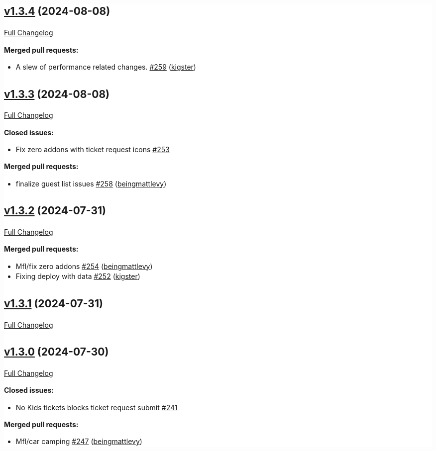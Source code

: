 ## [v1.3.4](https://github.com/fnf-org/TicketBooth/tree/v1.3.4) (2024-08-08)

[Full Changelog](https://github.com/fnf-org/TicketBooth/compare/v1.3.3...v1.3.4)

**Merged pull requests:**

- A slew of performance related changes. [\#259](https://github.com/fnf-org/TicketBooth/pull/259) ([kigster](https://github.com/kigster))

## [v1.3.3](https://github.com/fnf-org/TicketBooth/tree/v1.3.3) (2024-08-08)

[Full Changelog](https://github.com/fnf-org/TicketBooth/compare/v1.3.2...v1.3.3)

**Closed issues:**

- Fix zero addons with ticket request icons [\#253](https://github.com/fnf-org/TicketBooth/issues/253)

**Merged pull requests:**

- finalize guest list issues [\#258](https://github.com/fnf-org/TicketBooth/pull/258) ([beingmattlevy](https://github.com/beingmattlevy))

## [v1.3.2](https://github.com/fnf-org/TicketBooth/tree/v1.3.2) (2024-07-31)

[Full Changelog](https://github.com/fnf-org/TicketBooth/compare/v1.3.1...v1.3.2)

**Merged pull requests:**

- Mfl/fix zero addons [\#254](https://github.com/fnf-org/TicketBooth/pull/254) ([beingmattlevy](https://github.com/beingmattlevy))
- Fixing deploy with data [\#252](https://github.com/fnf-org/TicketBooth/pull/252) ([kigster](https://github.com/kigster))

## [v1.3.1](https://github.com/fnf-org/TicketBooth/tree/v1.3.1) (2024-07-31)

[Full Changelog](https://github.com/fnf-org/TicketBooth/compare/v1.3.0...v1.3.1)

## [v1.3.0](https://github.com/fnf-org/TicketBooth/tree/v1.3.0) (2024-07-30)

[Full Changelog](https://github.com/fnf-org/TicketBooth/compare/v1.2.3...v1.3.0)

**Closed issues:**

- No Kids tickets blocks ticket request submit [\#241](https://github.com/fnf-org/TicketBooth/issues/241)

**Merged pull requests:**

- Mfl/car camping [\#247](https://github.com/fnf-org/TicketBooth/pull/247) ([beingmattlevy](https://github.com/beingmattlevy))
